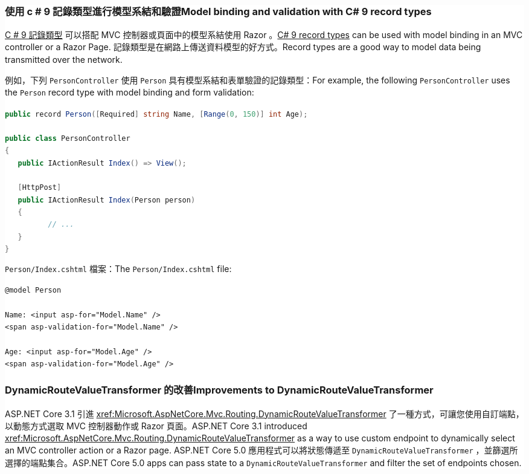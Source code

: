 ### <a name="model-binding-and-validation-with-c-9-record-types"></a><span data-ttu-id="f9b4a-110">使用 c # 9 記錄類型進行模型系結和驗證</span><span class="sxs-lookup"><span data-stu-id="f9b4a-110">Model binding and validation with C# 9 record types</span></span>

<span data-ttu-id="f9b4a-111">[C # 9 記錄類型](/dotnet/csharp/whats-new/csharp-9#record-types) 可以搭配 MVC 控制器或頁面中的模型系結使用 Razor 。</span><span class="sxs-lookup"><span data-stu-id="f9b4a-111">[C# 9 record types](/dotnet/csharp/whats-new/csharp-9#record-types) can be used with model binding in an MVC controller or a Razor Page.</span></span> <span data-ttu-id="f9b4a-112">記錄類型是在網路上傳送資料模型的好方式。</span><span class="sxs-lookup"><span data-stu-id="f9b4a-112">Record types are a good way to model data being transmitted over the network.</span></span>

<span data-ttu-id="f9b4a-113">例如，下列 `PersonController` 使用 `Person` 具有模型系結和表單驗證的記錄類型：</span><span class="sxs-lookup"><span data-stu-id="f9b4a-113">For example, the following `PersonController` uses the `Person` record type with model binding and form validation:</span></span>

```csharp
public record Person([Required] string Name, [Range(0, 150)] int Age);

public class PersonController
{
   public IActionResult Index() => View();

   [HttpPost]
   public IActionResult Index(Person person)
   {
          // ...
   }
}
```

<span data-ttu-id="f9b4a-114">`Person/Index.cshtml` 檔案：</span><span class="sxs-lookup"><span data-stu-id="f9b4a-114">The `Person/Index.cshtml` file:</span></span>

```cshtml
@model Person

Name: <input asp-for="Model.Name" />
<span asp-validation-for="Model.Name" />

Age: <input asp-for="Model.Age" />
<span asp-validation-for="Model.Age" />
```

### <a name="improvements-to-dynamicroutevaluetransformer"></a><span data-ttu-id="f9b4a-115">DynamicRouteValueTransformer 的改善</span><span class="sxs-lookup"><span data-stu-id="f9b4a-115">Improvements to DynamicRouteValueTransformer</span></span>

<span data-ttu-id="f9b4a-116">ASP.NET Core 3.1 引進 <xref:Microsoft.AspNetCore.Mvc.Routing.DynamicRouteValueTransformer> 了一種方式，可讓您使用自訂端點，以動態方式選取 MVC 控制器動作或 Razor 頁面。</span><span class="sxs-lookup"><span data-stu-id="f9b4a-116">ASP.NET Core 3.1 introduced <xref:Microsoft.AspNetCore.Mvc.Routing.DynamicRouteValueTransformer> as a way to use custom endpoint to dynamically select an MVC controller action or a Razor page.</span></span> <span data-ttu-id="f9b4a-117">ASP.NET Core 5.0 應用程式可以將狀態傳遞至 `DynamicRouteValueTransformer` ，並篩選所選擇的端點集合。</span><span class="sxs-lookup"><span data-stu-id="f9b4a-117">ASP.NET Core 5.0 apps can pass state to a `DynamicRouteValueTransformer` and filter the set of endpoints chosen.</span></span>
